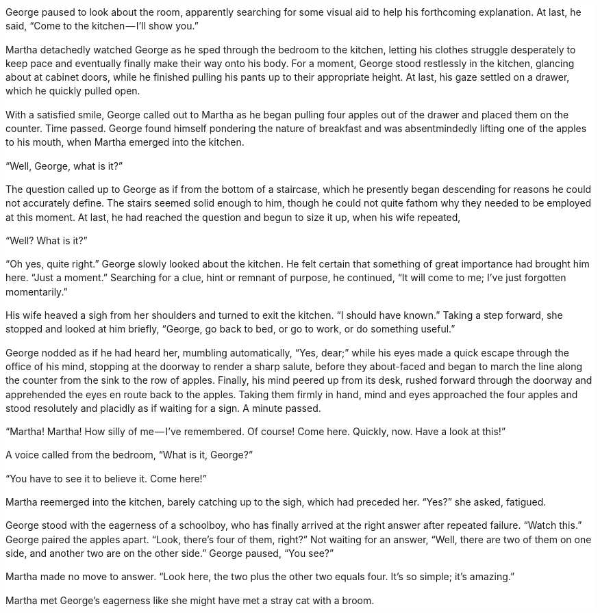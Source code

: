 George paused to look about the room, apparently searching for some visual aid to help his forthcoming explanation. At last, he said, “Come to the kitchen — I’ll show you.”

Martha detachedly watched George as he sped through the bedroom to the kitchen, letting his clothes struggle desperately to keep pace and eventually finally make their way onto his body. For a moment, George stood restlessly in the kitchen, glancing about at cabinet doors, while he finished pulling his pants up to their appropriate height. At last, his gaze settled on a drawer, which he quickly pulled open.

With a satisfied smile, George called out to Martha as he began pulling four apples out of the drawer and placed them on the counter. Time passed. George found himself pondering the nature of breakfast and was absentmindedly lifting one of the apples to his mouth, when Martha emerged into the kitchen.

“Well, George, what is it?”

The question called up to George as if from the bottom of a staircase, which he presently began descending for reasons he could not accurately define. The stairs seemed solid enough to him, though he could not quite fathom why they needed to be employed at this moment. At last, he had reached the question and begun to size it up, when his wife repeated,

“Well? What is it?”

“Oh yes, quite right.” George slowly looked about the kitchen. He felt certain that something of great importance had brought him here. “Just a moment.” Searching for a clue, hint or remnant of purpose, he continued, “It will come to me; I’ve just forgotten momentarily.”

His wife heaved a sigh from her shoulders and turned to exit the kitchen. “I should have known.” Taking a step forward, she stopped and looked at him briefly, “George, go back to bed, or go to work, or do something useful.”

George nodded as if he had heard her, mumbling automatically, “Yes, dear;” while his eyes made a quick escape through the office of his mind, stopping at the doorway to render a sharp salute, before they about-faced and began to march the line along the counter from the sink to the row of apples. Finally, his mind peered up from its desk, rushed forward through the doorway and apprehended the eyes en route back to the apples. Taking them firmly in hand, mind and eyes approached the four apples and stood resolutely and placidly as if waiting for a sign. A minute passed.

“Martha! Martha! How silly of me — I’ve remembered. Of course! Come here. Quickly, now. Have a look at this!”

A voice called from the bedroom, “What is it, George?”

“You have to see it to believe it. Come here!”

Martha reemerged into the kitchen, barely catching up to the sigh, which had preceded her. “Yes?” she asked, fatigued.

George stood with the eagerness of a schoolboy, who has finally arrived at the right answer after repeated failure. “Watch this.” George paired the apples apart. “Look, there’s four of them, right?” Not waiting for an answer, “Well, there are two of them on one side, and another two are on the other side.” George paused, “You see?”

Martha made no move to answer. “Look here, the two plus the other two equals four. It’s so simple; it’s amazing.”

Martha met George’s eagerness like she might have met a stray cat with a broom.
